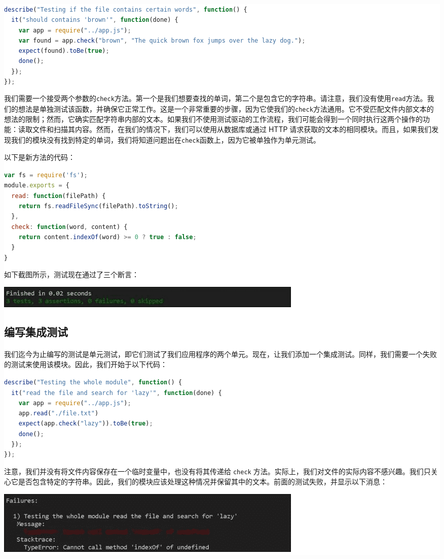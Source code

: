 ```js
describe("Testing if the file contains certain words", function() {
  it("should contains 'brown'", function(done) {
    var app = require("../app.js");
    var found = app.check("brown", "The quick brown fox jumps over the lazy dog.");
    expect(found).toBe(true);
    done();
  });
});
```

我们需要一个接受两个参数的`check`方法。第一个是我们想要查找的单词，第二个是包含它的字符串。请注意，我们没有使用`read`方法。我们的想法是单独测试该函数，并确保它正常工作。这是一个非常重要的步骤，因为它使我们的`check`方法通用。它不受匹配文件内部文本的想法的限制；然而，它确实匹配字符串内部的文本。如果我们不使用测试驱动的工作流程，我们可能会得到一个同时执行这两个操作的功能：读取文件和扫描其内容。然而，在我们的情况下，我们可以使用从数据库或通过 HTTP 请求获取的文本的相同模块。而且，如果我们发现我们的模块没有找到特定的单词，我们将知道问题出在`check`函数上，因为它被单独作为单元测试。

以下是新方法的代码：

```js
var fs = require('fs');
module.exports = {
  read: function(filePath) {
    return fs.readFileSync(filePath).toString();
  },
  check: function(word, content) {
    return content.indexOf(word) >= 0 ? true : false;
  }
}
```

如下截图所示，测试现在通过了三个断言：

![在文件内容中查找字符串](img/00046.jpeg)

## 编写集成测试

我们迄今为止编写的测试是单元测试，即它们测试了我们应用程序的两个单元。现在，让我们添加一个集成测试。同样，我们需要一个失败的测试来使用该模块。因此，我们开始于以下代码：

```js
describe("Testing the whole module", function() {
  it("read the file and search for 'lazy'", function(done) {
    var app = require("../app.js");
    app.read("./file.txt")
    expect(app.check("lazy")).toBe(true);
    done();
  });
});
```

注意，我们并没有将文件内容保存在一个临时变量中，也没有将其传递给 `check` 方法。实际上，我们对文件的实际内容不感兴趣。我们只关心它是否包含特定的字符串。因此，我们的模块应该处理这种情况并保留其中的文本。前面的测试失败，并显示以下消息：

![编写集成测试](img/00047.jpeg)
